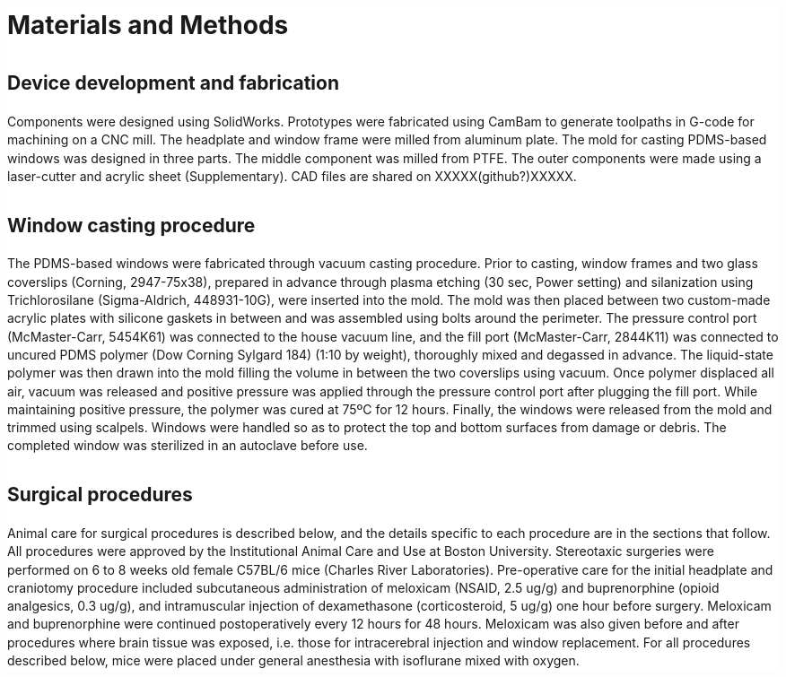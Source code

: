 # Materials and Methods

## Device development and fabrication 

Components were designed using SolidWorks. Prototypes were fabricated
using CamBam to generate toolpaths in G-code for machining on a CNC
mill. The headplate and window frame were milled from aluminum plate.
The mold for casting PDMS-based windows was designed in three parts. The
middle component was milled from PTFE. The outer components were made
using a laser-cutter and acrylic sheet (Supplementary). CAD files are
shared on XXXXX(github?)XXXXX.

## Window casting procedure

The PDMS-based windows were fabricated through vacuum casting procedure.
Prior to casting, window frames and two glass coverslips (Corning,
2947-75x38), prepared in advance through plasma etching (30 sec, Power
setting) and silanization using Trichlorosilane (Sigma-Aldrich,
448931-10G), were inserted into the mold. The mold was then placed
between two custom-made acrylic plates with silicone gaskets in between
and was assembled using bolts around the perimeter. The pressure control
port (McMaster-Carr, 5454K61) was connected to the house vacuum line,
and the fill port (McMaster-Carr, 2844K11) was connected to uncured PDMS
polymer (Dow Corning Sylgard 184) (1:10 by weight), thoroughly mixed and
degassed in advance. The liquid-state polymer was then drawn into the
mold filling the volume in between the two coverslips using vacuum. Once
polymer displaced all air, vacuum was released and positive pressure was
applied through the pressure control port after plugging the fill port.
While maintaining positive pressure, the polymer was cured at 75ºC for
12 hours. Finally, the windows were released from the mold and trimmed
using scalpels. Windows were handled so as to protect the top and bottom
surfaces from damage or debris. The completed window was sterilized in
an autoclave before use.

## Surgical procedures

Animal care for surgical procedures is described below, and the details
specific to each procedure are in the sections that follow. All
procedures were approved by the Institutional Animal Care and Use at
Boston University. Stereotaxic surgeries were performed on 6 to 8 weeks
old female C57BL/6 mice (Charles River Laboratories). Pre-operative care
for the initial headplate and craniotomy procedure included subcutaneous
administration of meloxicam (NSAID, 2.5 ug/g) and buprenorphine (opioid
analgesics, 0.3 ug/g), and intramuscular injection of dexamethasone
(corticosteroid, 5 ug/g) one hour before surgery. Meloxicam and
buprenorphine were continued postoperatively every 12 hours for 48
hours. Meloxicam was also given before and after procedures where brain
tissue was exposed, i.e. those for intracerebral injection and window
replacement. For all procedures described below, mice were placed under
general anesthesia with isoflurane mixed with oxygen.
